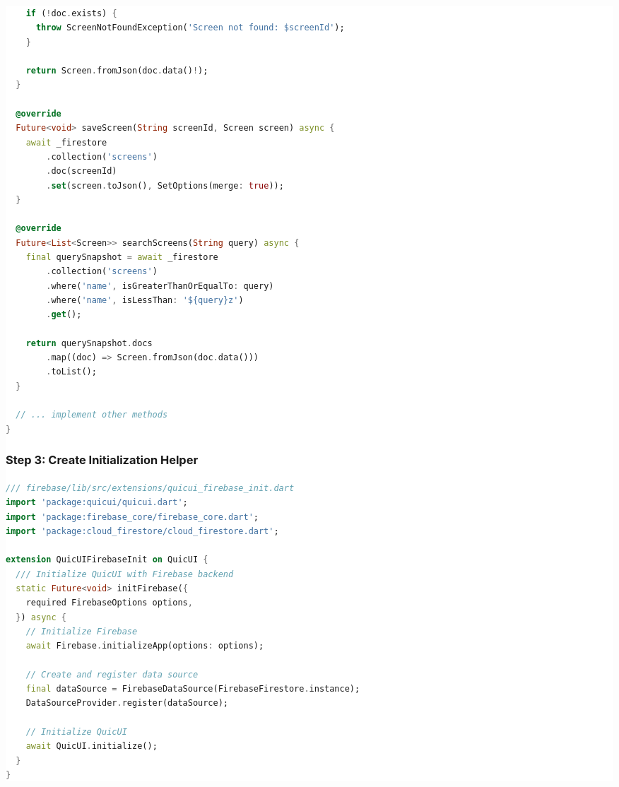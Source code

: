 ```dart
    if (!doc.exists) {
      throw ScreenNotFoundException('Screen not found: $screenId');
    }
    
    return Screen.fromJson(doc.data()!);
  }
  
  @override
  Future<void> saveScreen(String screenId, Screen screen) async {
    await _firestore
        .collection('screens')
        .doc(screenId)
        .set(screen.toJson(), SetOptions(merge: true));
  }
  
  @override
  Future<List<Screen>> searchScreens(String query) async {
    final querySnapshot = await _firestore
        .collection('screens')
        .where('name', isGreaterThanOrEqualTo: query)
        .where('name', isLessThan: '${query}z')
        .get();
    
    return querySnapshot.docs
        .map((doc) => Screen.fromJson(doc.data()))
        .toList();
  }
  
  // ... implement other methods
}
```

### Step 3: Create Initialization Helper

```dart
/// firebase/lib/src/extensions/quicui_firebase_init.dart
import 'package:quicui/quicui.dart';
import 'package:firebase_core/firebase_core.dart';
import 'package:cloud_firestore/cloud_firestore.dart';

extension QuicUIFirebaseInit on QuicUI {
  /// Initialize QuicUI with Firebase backend
  static Future<void> initFirebase({
    required FirebaseOptions options,
  }) async {
    // Initialize Firebase
    await Firebase.initializeApp(options: options);
    
    // Create and register data source
    final dataSource = FirebaseDataSource(FirebaseFirestore.instance);
    DataSourceProvider.register(dataSource);
    
    // Initialize QuicUI
    await QuicUI.initialize();
  }
}
```
